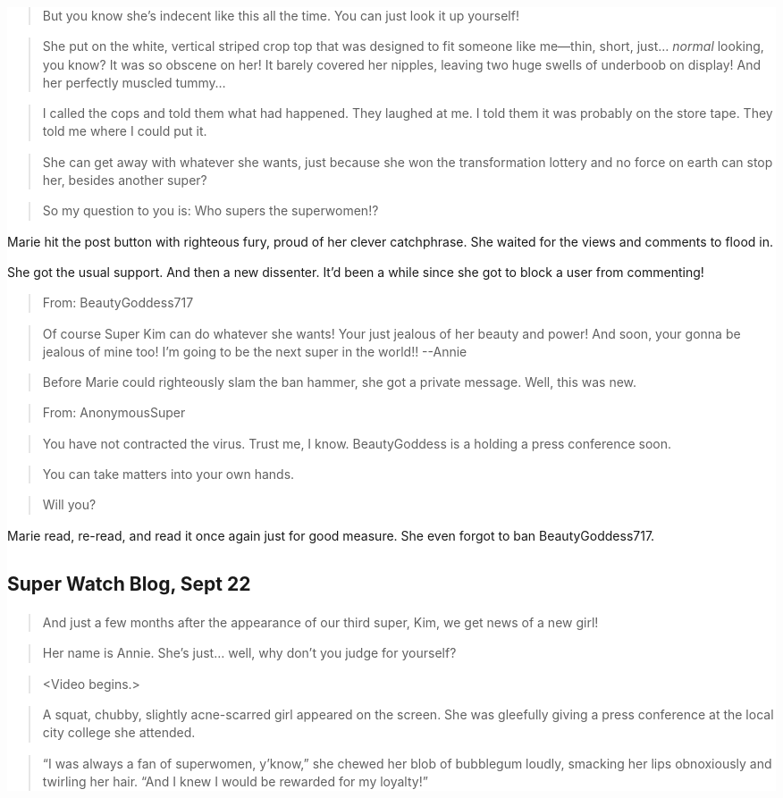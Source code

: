 
>    But you know she’s indecent like this all the time. You can just look it up yourself!


>    She put on the white, vertical striped crop top that was designed to fit someone like me—thin, short, just… _normal_ looking, you know? It was so obscene on her! It barely covered her nipples, leaving two huge swells of underboob on display! And her perfectly muscled tummy…


>    I called the cops and told them what had happened. They laughed at me. I told them it was probably on the store tape. They told me where I could put it.


>    She can get away with whatever she wants, just because she won the transformation lottery and no force on earth can stop her, besides another super?


>    So my question to you is: Who supers the superwomen!?

Marie hit the post button with righteous fury, proud of her clever catchphrase. She waited for the views and comments to flood in.

She got the usual support. And then a new dissenter. It’d been a while since she got to block a user from commenting!


>    From: BeautyGoddess717


>    Of course Super Kim can do whatever she wants! Your just jealous of her beauty and power! And soon, your gonna be jealous of mine too! I’m going to be the next super in the world!! --Annie

>Before Marie could righteously slam the ban hammer, she got a private message. Well, this was new.


>    From: AnonymousSuper


>    You have not contracted the virus. Trust me, I know. BeautyGoddess is a holding a press conference soon.


>    You can take matters into your own hands.


>    Will you?

Marie read, re-read, and read it once again just for good measure. She even forgot to ban BeautyGoddess717.


## Super Watch Blog, Sept 22

> And just a few months after the appearance of our third super, Kim, we get news of a new girl!

> Her name is Annie. She’s just… well, why don’t you judge for yourself?


>    &lt;Video begins.>


>    A squat, chubby, slightly acne-scarred girl appeared on the screen. She was gleefully giving a press conference at the local city college she attended.


>    “I was always a fan of superwomen, y’know,” she chewed her blob of bubblegum loudly, smacking her lips obnoxiously and twirling her hair. “And I knew I would be rewarded for my loyalty!”
